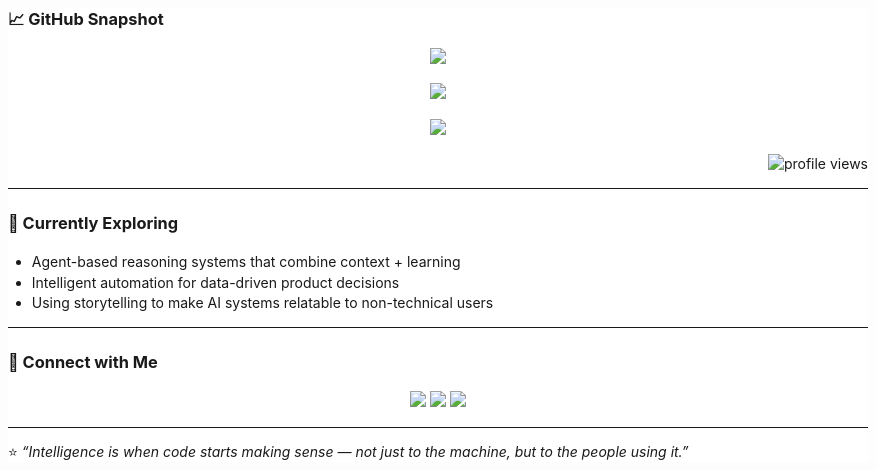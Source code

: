 
### 📈 GitHub Snapshot

<p align="center">
  <img src="https://github-readme-stats.vercel.app/api/top-langs/?username=sirisha49&layout=compact&theme=transparent&hide_border=true" height="160"/>
</p>

<p align="center">
  <img src="https://github-profile-summary-cards.vercel.app/api/cards/profile-details?username=sirisha49&theme=transparent" />
</p>

<p align="center">
  <img src="https://github-readme-stats.vercel.app/api/wakatime?username=sirisha49&theme=transparent&hide_border=true"/>
</p>

<p align="right">
  <img src="https://komarev.com/ghpvc/?username=sirisha49&style=flat" alt="profile views"/>
</p>

---

### 🌱 Currently Exploring  

- Agent-based reasoning systems that combine context + learning  
- Intelligent automation for data-driven product decisions  
- Using storytelling to make AI systems relatable to non-technical users  

---

### 🧵 Connect with Me  

<p align="center">
  <a href="https://www.linkedin.com/in/sirisha-karanam/"><img src="https://img.shields.io/badge/LinkedIn-0A66C2?style=for-the-badge&logo=linkedin&logoColor=white"/></a>
  <a href="mailto:saisirisha.nk@gmail.com"><img src="https://img.shields.io/badge/Email-D14836?style=for-the-badge&logo=gmail&logoColor=white"/></a>
  <a href="https://github.com/sirisha49"><img src="https://img.shields.io/badge/GitHub-181717?style=for-the-badge&logo=github&logoColor=white"/></a>
</p>

---

⭐ *“Intelligence is when code starts making sense — not just to the machine, but to the people using it.”*

